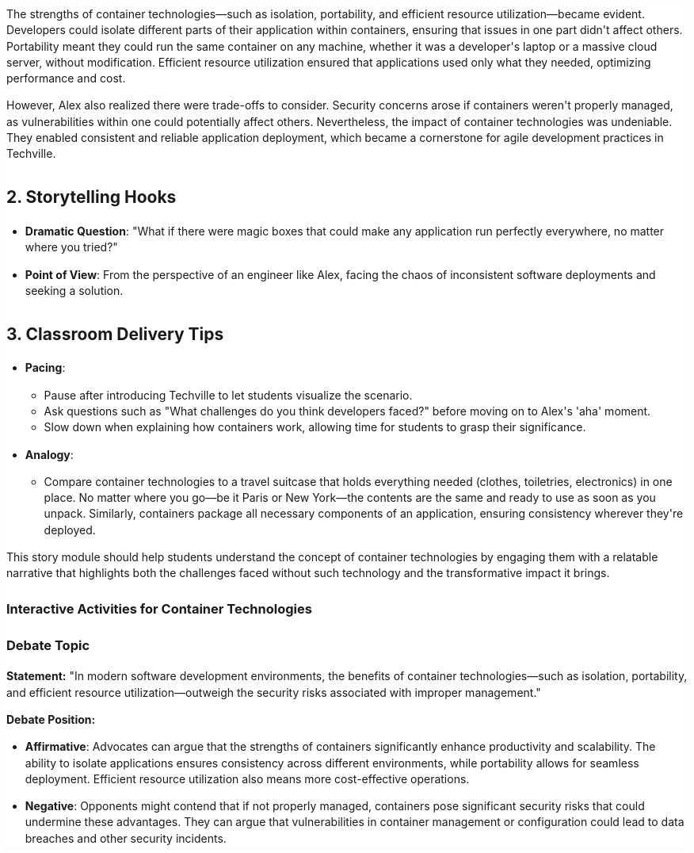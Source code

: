 The strengths of container technologies—such as isolation, portability, and efficient resource utilization—became evident. Developers could isolate different parts of their application within containers, ensuring that issues in one part didn't affect others. Portability meant they could run the same container on any machine, whether it was a developer's laptop or a massive cloud server, without modification. Efficient resource utilization ensured that applications used only what they needed, optimizing performance and cost.

However, Alex also realized there were trade-offs to consider. Security concerns arose if containers weren't properly managed, as vulnerabilities within one could potentially affect others. Nevertheless, the impact of container technologies was undeniable. They enabled consistent and reliable application deployment, which became a cornerstone for agile development practices in Techville.

## 2. Storytelling Hooks

- **Dramatic Question**: "What if there were magic boxes that could make any application run perfectly everywhere, no matter where you tried?"
  
- **Point of View**: From the perspective of an engineer like Alex, facing the chaos of inconsistent software deployments and seeking a solution.

## 3. Classroom Delivery Tips

- **Pacing**: 
  - Pause after introducing Techville to let students visualize the scenario.
  - Ask questions such as "What challenges do you think developers faced?" before moving on to Alex's 'aha' moment.
  - Slow down when explaining how containers work, allowing time for students to grasp their significance.

- **Analogy**: 
  - Compare container technologies to a travel suitcase that holds everything needed (clothes, toiletries, electronics) in one place. No matter where you go—be it Paris or New York—the contents are the same and ready to use as soon as you unpack. Similarly, containers package all necessary components of an application, ensuring consistency wherever they're deployed.

This story module should help students understand the concept of container technologies by engaging them with a relatable narrative that highlights both the challenges faced without such technology and the transformative impact it brings.

### Interactive Activities for Container Technologies
### Debate Topic

**Statement:** "In modern software development environments, the benefits of container technologies—such as isolation, portability, and efficient resource utilization—outweigh the security risks associated with improper management."

**Debate Position:**
- **Affirmative**: Advocates can argue that the strengths of containers significantly enhance productivity and scalability. The ability to isolate applications ensures consistency across different environments, while portability allows for seamless deployment. Efficient resource utilization also means more cost-effective operations.
  
- **Negative**: Opponents might contend that if not properly managed, containers pose significant security risks that could undermine these advantages. They can argue that vulnerabilities in container management or configuration could lead to data breaches and other security incidents.
